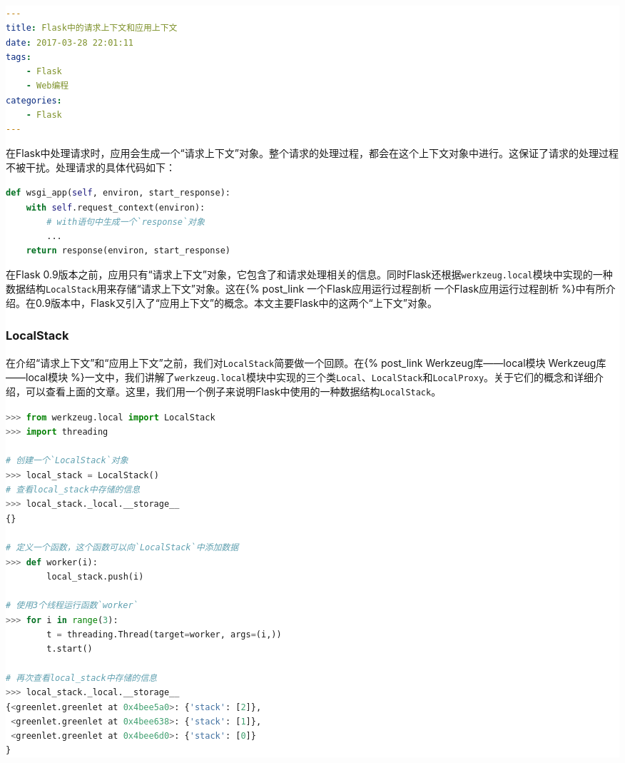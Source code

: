 ```yaml
---
title: Flask中的请求上下文和应用上下文
date: 2017-03-28 22:01:11
tags:
    - Flask
    - Web编程
categories:
    - Flask
---
```



在Flask中处理请求时，应用会生成一个“请求上下文”对象。整个请求的处理过程，都会在这个上下文对象中进行。这保证了请求的处理过程不被干扰。处理请求的具体代码如下：

```Python
def wsgi_app(self, environ, start_response):
    with self.request_context(environ):
        # with语句中生成一个`response`对象
        ...
    return response(environ, start_response)
```



在Flask 0.9版本之前，应用只有“请求上下文”对象，它包含了和请求处理相关的信息。同时Flask还根据`werkzeug.local`模块中实现的一种数据结构`LocalStack`用来存储“请求上下文”对象。这在{% post_link 一个Flask应用运行过程剖析 一个Flask应用运行过程剖析 %}中有所介绍。在0.9版本中，Flask又引入了“应用上下文”的概念。本文主要Flask中的这两个“上下文”对象。

### LocalStack

在介绍“请求上下文”和“应用上下文”之前，我们对`LocalStack`简要做一个回顾。在{% post_link Werkzeug库——local模块 Werkzeug库——local模块 %}一文中，我们讲解了`werkzeug.local`模块中实现的三个类`Local`、`LocalStack`和`LocalProxy`。关于它们的概念和详细介绍，可以查看上面的文章。这里，我们用一个例子来说明Flask中使用的一种数据结构`LocalStack`。

```Python
>>> from werkzeug.local import LocalStack
>>> import threading

# 创建一个`LocalStack`对象
>>> local_stack = LocalStack()
# 查看local_stack中存储的信息
>>> local_stack._local.__storage__
{}

# 定义一个函数，这个函数可以向`LocalStack`中添加数据
>>> def worker(i):
        local_stack.push(i)

# 使用3个线程运行函数`worker`
>>> for i in range(3):
        t = threading.Thread(target=worker, args=(i,))
        t.start()

# 再次查看local_stack中存储的信息
>>> local_stack._local.__storage__
{<greenlet.greenlet at 0x4bee5a0>: {'stack': [2]},
 <greenlet.greenlet at 0x4bee638>: {'stack': [1]},
 <greenlet.greenlet at 0x4bee6d0>: {'stack': [0]}
}
```
